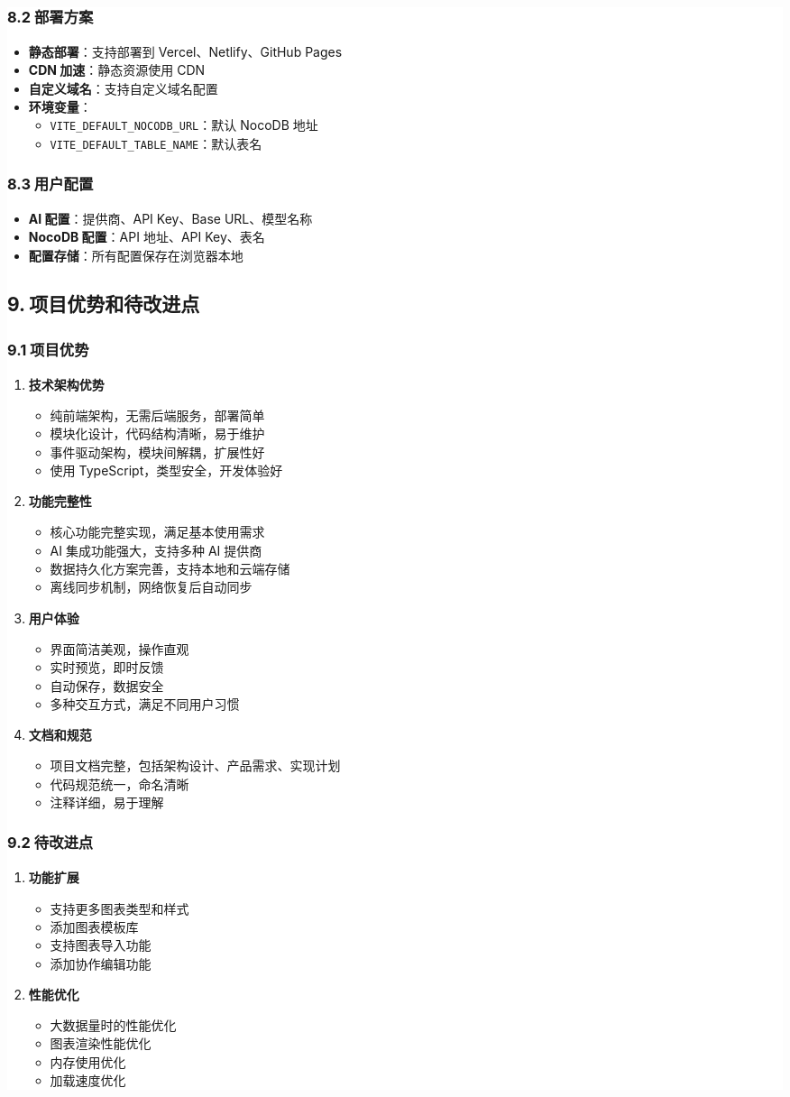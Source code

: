### 8.2 部署方案

- **静态部署**：支持部署到 Vercel、Netlify、GitHub Pages
- **CDN 加速**：静态资源使用 CDN
- **自定义域名**：支持自定义域名配置
- **环境变量**：
  - `VITE_DEFAULT_NOCODB_URL`：默认 NocoDB 地址
  - `VITE_DEFAULT_TABLE_NAME`：默认表名

### 8.3 用户配置

- **AI 配置**：提供商、API Key、Base URL、模型名称
- **NocoDB 配置**：API 地址、API Key、表名
- **配置存储**：所有配置保存在浏览器本地

## 9. 项目优势和待改进点

### 9.1 项目优势

1. **技术架构优势**
   - 纯前端架构，无需后端服务，部署简单
   - 模块化设计，代码结构清晰，易于维护
   - 事件驱动架构，模块间解耦，扩展性好
   - 使用 TypeScript，类型安全，开发体验好

2. **功能完整性**
   - 核心功能完整实现，满足基本使用需求
   - AI 集成功能强大，支持多种 AI 提供商
   - 数据持久化方案完善，支持本地和云端存储
   - 离线同步机制，网络恢复后自动同步

3. **用户体验**
   - 界面简洁美观，操作直观
   - 实时预览，即时反馈
   - 自动保存，数据安全
   - 多种交互方式，满足不同用户习惯

4. **文档和规范**
   - 项目文档完整，包括架构设计、产品需求、实现计划
   - 代码规范统一，命名清晰
   - 注释详细，易于理解

### 9.2 待改进点

1. **功能扩展**
   - 支持更多图表类型和样式
   - 添加图表模板库
   - 支持图表导入功能
   - 添加协作编辑功能

2. **性能优化**
   - 大数据量时的性能优化
   - 图表渲染性能优化
   - 内存使用优化
   - 加载速度优化
